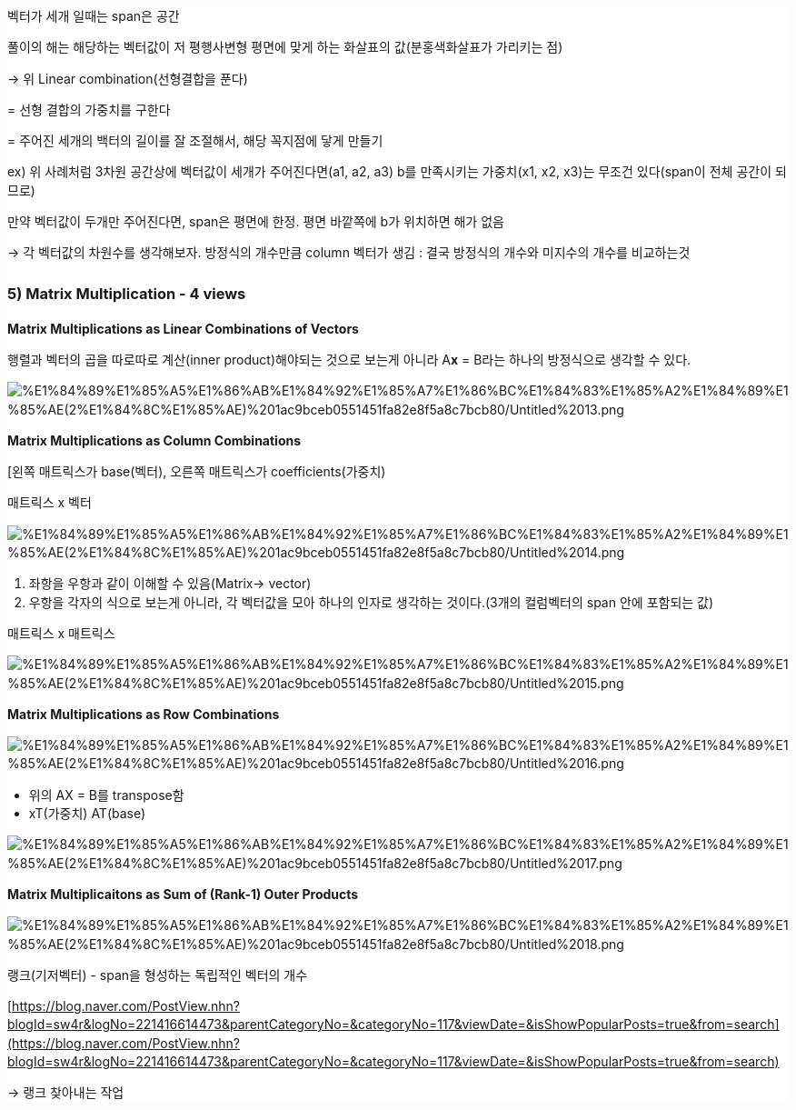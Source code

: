 벡터가 세개 일때는 span은 공간

풀이의 해는 해당하는 벡터값이 저 평행사변형 평면에 맞게 하는 화살표의 값(분홍색화살표가 가리키는 점)

→ 위 Linear combination(선형결합을 푼다) 

  = 선형 결합의 가중치를 구한다

  = 주어진 세개의 백터의 길이를 잘 조절해서, 해당 꼭지점에 닿게 만들기

 ex) 위 사례처럼 3차원 공간상에 벡터값이 세개가 주어진다면(a1, a2, a3) b를 만족시키는 가중치(x1, x2, x3)는 무조건 있다(span이 전체 공간이 되므로)

만약 벡터값이 두개만 주어진다면, span은 평면에 한정. 평면 바깥쪽에 b가 위치하면 해가 없음

→ 각 벡터값의 차원수를 생각해보자. 방정식의 개수만큼 column 벡터가 생김 : 결국 방정식의 개수와 미지수의 개수를 비교하는것

### 5) Matrix Multiplication - 4 views

**Matrix Multiplications as Linear Combinations of Vectors**

행렬과 벡터의 곱을 따로따로 계산(inner product)해야되는 것으로 보는게 아니라 A**x** = B라는 하나의 방정식으로 생각할 수 있다.

![%E1%84%89%E1%85%A5%E1%86%AB%E1%84%92%E1%85%A7%E1%86%BC%E1%84%83%E1%85%A2%E1%84%89%E1%85%AE(2%E1%84%8C%E1%85%AE)%201ac9bceb0551451fa82e8f5a8c7bcb80/Untitled%2013.png](%E1%84%89%E1%85%A5%E1%86%AB%E1%84%92%E1%85%A7%E1%86%BC%E1%84%83%E1%85%A2%E1%84%89%E1%85%AE(2%E1%84%8C%E1%85%AE)%201ac9bceb0551451fa82e8f5a8c7bcb80/Untitled%2013.png)

**Matrix Multiplications as Column Combinations**

[왼쪽 매트릭스가 base(벡터), 오른쪽 매트릭스가 coefficients(가중치)

매트릭스 x 벡터

![%E1%84%89%E1%85%A5%E1%86%AB%E1%84%92%E1%85%A7%E1%86%BC%E1%84%83%E1%85%A2%E1%84%89%E1%85%AE(2%E1%84%8C%E1%85%AE)%201ac9bceb0551451fa82e8f5a8c7bcb80/Untitled%2014.png](%E1%84%89%E1%85%A5%E1%86%AB%E1%84%92%E1%85%A7%E1%86%BC%E1%84%83%E1%85%A2%E1%84%89%E1%85%AE(2%E1%84%8C%E1%85%AE)%201ac9bceb0551451fa82e8f5a8c7bcb80/Untitled%2014.png)

1. 좌항을 우항과 같이 이해할 수 있음(Matrix→ vector)
2. 우항을 각자의 식으로 보는게 아니라, 각 벡터값을 모아 하나의 인자로 생각하는 것이다.(3개의 컬럼벡터의 span 안에 포함되는 값)

매트릭스 x 매트릭스

![%E1%84%89%E1%85%A5%E1%86%AB%E1%84%92%E1%85%A7%E1%86%BC%E1%84%83%E1%85%A2%E1%84%89%E1%85%AE(2%E1%84%8C%E1%85%AE)%201ac9bceb0551451fa82e8f5a8c7bcb80/Untitled%2015.png](%E1%84%89%E1%85%A5%E1%86%AB%E1%84%92%E1%85%A7%E1%86%BC%E1%84%83%E1%85%A2%E1%84%89%E1%85%AE(2%E1%84%8C%E1%85%AE)%201ac9bceb0551451fa82e8f5a8c7bcb80/Untitled%2015.png)

**Matrix Multiplications as Row Combinations**

![%E1%84%89%E1%85%A5%E1%86%AB%E1%84%92%E1%85%A7%E1%86%BC%E1%84%83%E1%85%A2%E1%84%89%E1%85%AE(2%E1%84%8C%E1%85%AE)%201ac9bceb0551451fa82e8f5a8c7bcb80/Untitled%2016.png](%E1%84%89%E1%85%A5%E1%86%AB%E1%84%92%E1%85%A7%E1%86%BC%E1%84%83%E1%85%A2%E1%84%89%E1%85%AE(2%E1%84%8C%E1%85%AE)%201ac9bceb0551451fa82e8f5a8c7bcb80/Untitled%2016.png)

- 위의 AX = B를 transpose함
- xT(가중치) AT(base)

![%E1%84%89%E1%85%A5%E1%86%AB%E1%84%92%E1%85%A7%E1%86%BC%E1%84%83%E1%85%A2%E1%84%89%E1%85%AE(2%E1%84%8C%E1%85%AE)%201ac9bceb0551451fa82e8f5a8c7bcb80/Untitled%2017.png](%E1%84%89%E1%85%A5%E1%86%AB%E1%84%92%E1%85%A7%E1%86%BC%E1%84%83%E1%85%A2%E1%84%89%E1%85%AE(2%E1%84%8C%E1%85%AE)%201ac9bceb0551451fa82e8f5a8c7bcb80/Untitled%2017.png)

**Matrix Multiplicaitons as Sum of (Rank-1) Outer Products**

![%E1%84%89%E1%85%A5%E1%86%AB%E1%84%92%E1%85%A7%E1%86%BC%E1%84%83%E1%85%A2%E1%84%89%E1%85%AE(2%E1%84%8C%E1%85%AE)%201ac9bceb0551451fa82e8f5a8c7bcb80/Untitled%2018.png](%E1%84%89%E1%85%A5%E1%86%AB%E1%84%92%E1%85%A7%E1%86%BC%E1%84%83%E1%85%A2%E1%84%89%E1%85%AE(2%E1%84%8C%E1%85%AE)%201ac9bceb0551451fa82e8f5a8c7bcb80/Untitled%2018.png)

랭크(기저벡터) - span을 형성하는 독립적인 벡터의 개수

[https://blog.naver.com/PostView.nhn?blogId=sw4r&logNo=221416614473&parentCategoryNo=&categoryNo=117&viewDate=&isShowPopularPosts=true&from=search](https://blog.naver.com/PostView.nhn?blogId=sw4r&logNo=221416614473&parentCategoryNo=&categoryNo=117&viewDate=&isShowPopularPosts=true&from=search)

→ 랭크 찾아내는 작업
